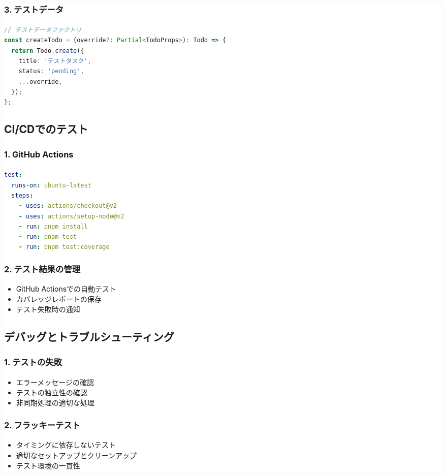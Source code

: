 ### 3. テストデータ

```typescript
// テストデータファクトリ
const createTodo = (override?: Partial<TodoProps>): Todo => {
  return Todo.create({
    title: 'テストタスク',
    status: 'pending',
    ...override,
  });
};
```

## CI/CDでのテスト

### 1. GitHub Actions

```yaml
test:
  runs-on: ubuntu-latest
  steps:
    - uses: actions/checkout@v2
    - uses: actions/setup-node@v2
    - run: pnpm install
    - run: pnpm test
    - run: pnpm test:coverage
```

### 2. テスト結果の管理

- GitHub Actionsでの自動テスト
- カバレッジレポートの保存
- テスト失敗時の通知

## デバッグとトラブルシューティング

### 1. テストの失敗

- エラーメッセージの確認
- テストの独立性の確認
- 非同期処理の適切な処理

### 2. フラッキーテスト

- タイミングに依存しないテスト
- 適切なセットアップとクリーンアップ
- テスト環境の一貫性 